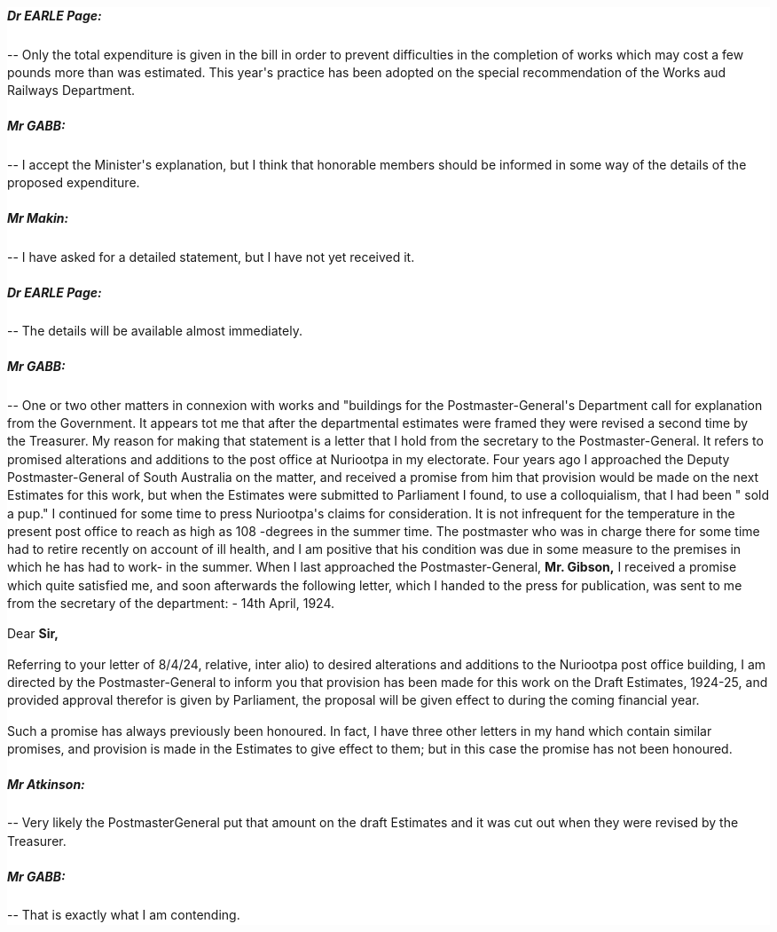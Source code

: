 ##### Dr EARLE Page:

-- Only the total expenditure is given in the bill in order to prevent difficulties in the completion of works which may cost a few pounds more than was estimated. This year's practice has been adopted on the special recommendation of the Works aud Railways Department. 

##### Mr GABB:

-- I accept the Minister's explanation, but I think that honorable members should be informed in some way of the details of the proposed expenditure. 

##### Mr Makin:

-- I have asked for a detailed statement, but I have not yet received it. 

##### Dr EARLE Page:

-- The details will be available almost immediately. 

##### Mr GABB:

-- One or two other matters in connexion with works and "buildings for the Postmaster-General's Department call for explanation from the Government. It appears tot me that after the departmental estimates were framed they were revised a second time by the Treasurer. My reason for making that statement is a letter that I hold from the secretary to the Postmaster-General. It refers to promised alterations and additions to the post office at Nuriootpa in my electorate. Four years ago I approached the Deputy Postmaster-General of South Australia on the matter, and received a promise from him that provision would be made on the next Estimates for this work, but when the Estimates were submitted to Parliament I found, to use a colloquialism, that I had been " sold a pup." I continued for some time to press  Nuriootpa's  claims for consideration. It is not infrequent for the temperature in the present post office to reach as high as 108 -degrees in the summer time. The postmaster who was in charge there for some time had to retire recently on account of ill health, and I am positive that his condition was due in some measure to the premises in which he has had to work- in the summer. When I last approached the Postmaster-General,  **Mr. Gibson,**  I received a promise which quite satisfied me, and soon afterwards the following letter, which I handed to the press for publication, was sent to me from the secretary of the department: -  14th April, 1924. 

Dear  **Sir,** 

Referring to your letter of 8/4/24, relative, inter alio) to desired alterations and additions to the Nuriootpa post office building, I am directed by the Postmaster-General to inform you that provision has been made for this work on the Draft Estimates, 1924-25, and provided approval therefor is given by Parliament, the proposal will be given effect to during the coming financial year. 

Such a promise has always previously been honoured. In fact, I have three other letters in my hand which contain similar promises, and provision is made in the Estimates to give effect to them; but in this case the promise has not been honoured. 

##### Mr Atkinson:

--  Very likely the PostmasterGeneral put that amount on the draft Estimates and it was cut out when they were revised by the Treasurer. 

##### Mr GABB:

-- That is exactly what I am contending. 
